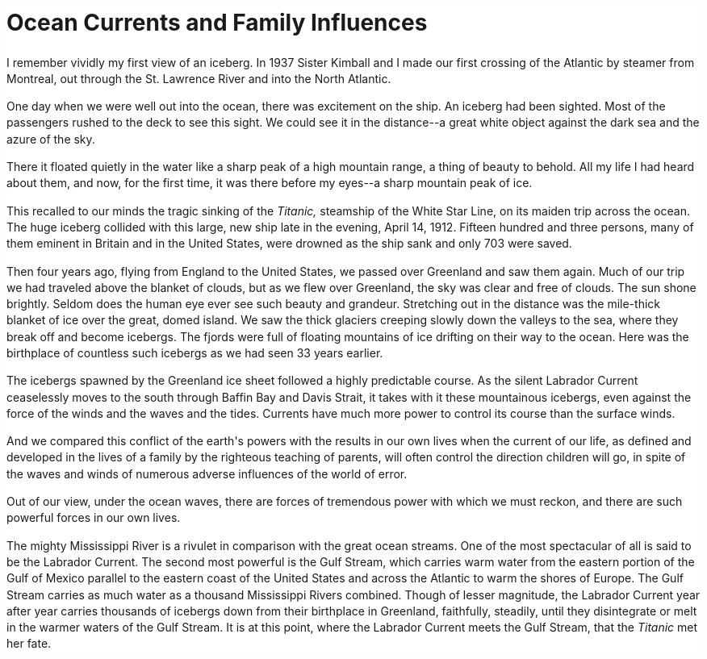 # Ocean Currents and Family Influences

I remember vividly my first view of an iceberg. In 1937 Sister Kimball and I
made our first crossing of the Atlantic by steamer from Montreal, out through
the St. Lawrence River and into the North Atlantic.

One day when we were well out into the ocean, there was excitement on the
ship. An iceberg had been sighted. Most of the passengers rushed to the deck
to see this sight. We could see it in the distance--a great white object
against the dark sea and the azure of the sky.

There it floated quietly in the water like a sharp peak of a high mountain
range, a thing of beauty to behold. All my life I had heard about them, and
now, for the first time, it was there before my eyes--a sharp mountain peak of
ice.

This recalled to our minds the tragic sinking of the _Titanic,_ steamship of
the White Star Line, on its maiden trip across the ocean. The huge iceberg
collided with this large, new ship late in the evening, April 14, 1912.
Fifteen hundred and three persons, many of them eminent in Britain and in the
United States, were drowned as the ship sank and only 703 were saved.

Then four years ago, flying from England to the United States, we passed over
Greenland and saw them again. Much of our trip we had traveled above the
blanket of clouds, but as we flew over Greenland, the sky was clear and free
of clouds. The sun shone brightly. Seldom does the human eye ever see such
beauty and grandeur. Stretching out in the distance was the mile-thick blanket
of ice over the great, domed island. We saw the thick glaciers creeping slowly
down the valleys to the sea, where they break off and become icebergs. The
fjords were full of floating mountains of ice drifting on their way to the
ocean. Here was the birthplace of countless such icebergs as we had seen 33
years earlier.

The icebergs spawned by the Greenland ice sheet followed a highly predictable
course. As the silent Labrador Current ceaselessly moves to the south through
Baffin Bay and Davis Strait, it takes with it these mountainous icebergs, even
against the force of the winds and the waves and the tides. Currents have much
more power to control its course than the surface winds.

And we compared this conflict of the earth's powers with the results in our
own lives when the current of our life, as defined and developed in the lives
of a family by the righteous teaching of parents, will often control the
direction children will go, in spite of the waves and winds of numerous
adverse influences of the world of error.

Out of our view, under the ocean waves, there are forces of tremendous power
with which we must reckon, and there are such powerful forces in our own
lives.

The mighty Mississippi River is a rivulet in comparison with the great ocean
streams. One of the most spectacular of all is said to be the Labrador
Current. The second most powerful is the Gulf Stream, which carries warm water
from the eastern portion of the Gulf of Mexico parallel to the eastern coast
of the United States and across the Atlantic to warm the shores of Europe. The
Gulf Stream carries as much water as a thousand Mississippi Rivers combined.
Though of lesser magnitude, the Labrador Current year after year carries
thousands of icebergs down from their birthplace in Greenland, faithfully,
steadily, until they disintegrate or melt in the warmer waters of the Gulf
Stream. It is at this point, where the Labrador Current meets the Gulf Stream,
that the _Titanic_ met her fate.
